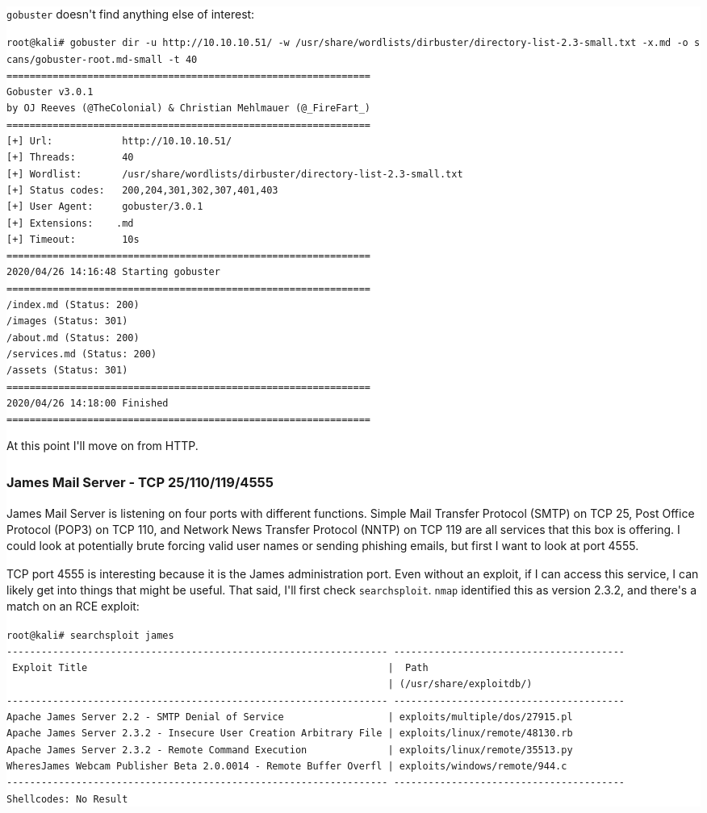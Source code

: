 `gobuster` doesn't find anything else of interest:



    root@kali# gobuster dir -u http://10.10.10.51/ -w /usr/share/wordlists/dirbuster/directory-list-2.3-small.txt -x.md -o scans/gobuster-root.md-small -t 40 
    ===============================================================
    Gobuster v3.0.1
    by OJ Reeves (@TheColonial) & Christian Mehlmauer (@_FireFart_)
    ===============================================================
    [+] Url:            http://10.10.10.51/
    [+] Threads:        40
    [+] Wordlist:       /usr/share/wordlists/dirbuster/directory-list-2.3-small.txt
    [+] Status codes:   200,204,301,302,307,401,403
    [+] User Agent:     gobuster/3.0.1
    [+] Extensions:    .md
    [+] Timeout:        10s
    ===============================================================
    2020/04/26 14:16:48 Starting gobuster
    ===============================================================
    /index.md (Status: 200)
    /images (Status: 301)
    /about.md (Status: 200)
    /services.md (Status: 200)
    /assets (Status: 301)
    ===============================================================
    2020/04/26 14:18:00 Finished
    ===============================================================



At this point I'll move on from HTTP.

### James Mail Server - TCP 25/110/119/4555

James Mail Server is listening on four ports with different functions.
Simple Mail Transfer Protocol (SMTP) on TCP 25, Post Office Protocol
(POP3) on TCP 110, and Network News Transfer Protocol (NNTP) on TCP 119
are all services that this box is offering. I could look at potentially
brute forcing valid user names or sending phishing emails, but first I
want to look at port 4555.

TCP port 4555 is interesting because it is the James administration
port. Even without an exploit, if I can access this service, I can
likely get into things that might be useful. That said, I'll first check
`searchsploit`. `nmap` identified this as version 2.3.2, and there's a
match on an RCE exploit:



    root@kali# searchsploit james
    ------------------------------------------------------------------ ----------------------------------------
     Exploit Title                                                    |  Path
                                                                      | (/usr/share/exploitdb/)
    ------------------------------------------------------------------ ----------------------------------------
    Apache James Server 2.2 - SMTP Denial of Service                  | exploits/multiple/dos/27915.pl
    Apache James Server 2.3.2 - Insecure User Creation Arbitrary File | exploits/linux/remote/48130.rb
    Apache James Server 2.3.2 - Remote Command Execution              | exploits/linux/remote/35513.py
    WheresJames Webcam Publisher Beta 2.0.0014 - Remote Buffer Overfl | exploits/windows/remote/944.c
    ------------------------------------------------------------------ ----------------------------------------
    Shellcodes: No Result
